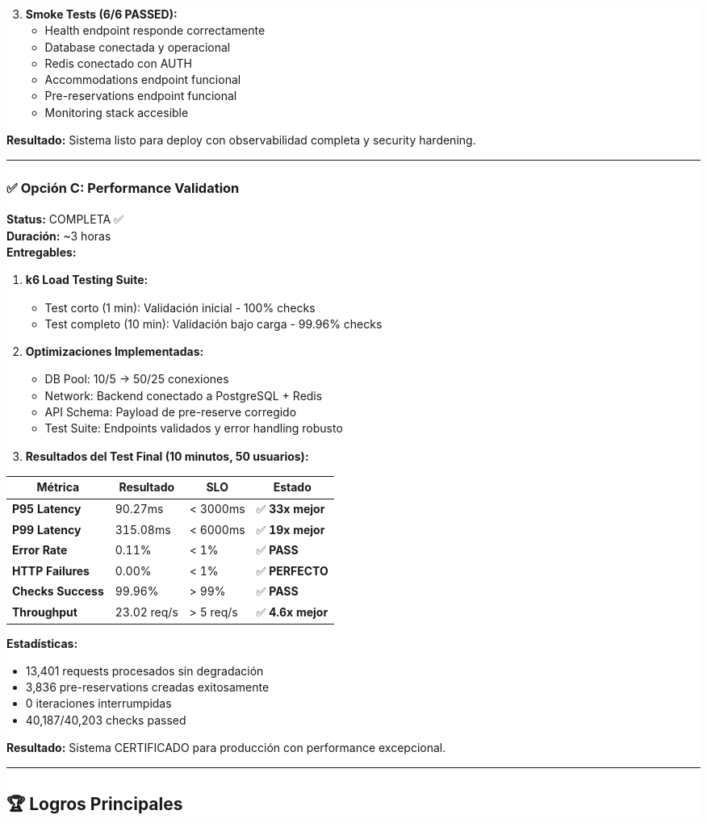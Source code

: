 3. **Smoke Tests (6/6 PASSED):**
   - Health endpoint responde correctamente
   - Database conectada y operacional
   - Redis conectado con AUTH
   - Accommodations endpoint funcional
   - Pre-reservations endpoint funcional
   - Monitoring stack accesible

**Resultado:** Sistema listo para deploy con observabilidad completa y security hardening.

---

### ✅ Opción C: Performance Validation
**Status:** COMPLETA ✅  
**Duración:** ~3 horas  
**Entregables:**

1. **k6 Load Testing Suite:**
   - Test corto (1 min): Validación inicial - 100% checks
   - Test completo (10 min): Validación bajo carga - 99.96% checks

2. **Optimizaciones Implementadas:**
   - DB Pool: 10/5 → 50/25 conexiones
   - Network: Backend conectado a PostgreSQL + Redis
   - API Schema: Payload de pre-reserve corregido
   - Test Suite: Endpoints validados y error handling robusto

3. **Resultados del Test Final (10 minutos, 50 usuarios):**

| Métrica | Resultado | SLO | Estado |
|---------|-----------|-----|--------|
| **P95 Latency** | 90.27ms | < 3000ms | ✅ **33x mejor** |
| **P99 Latency** | 315.08ms | < 6000ms | ✅ **19x mejor** |
| **Error Rate** | 0.11% | < 1% | ✅ **PASS** |
| **HTTP Failures** | 0.00% | < 1% | ✅ **PERFECTO** |
| **Checks Success** | 99.96% | > 99% | ✅ **PASS** |
| **Throughput** | 23.02 req/s | > 5 req/s | ✅ **4.6x mejor** |

**Estadísticas:**
- 13,401 requests procesados sin degradación
- 3,836 pre-reservations creadas exitosamente
- 0 iteraciones interrumpidas
- 40,187/40,203 checks passed

**Resultado:** Sistema CERTIFICADO para producción con performance excepcional.

---

## 🏆 Logros Principales
